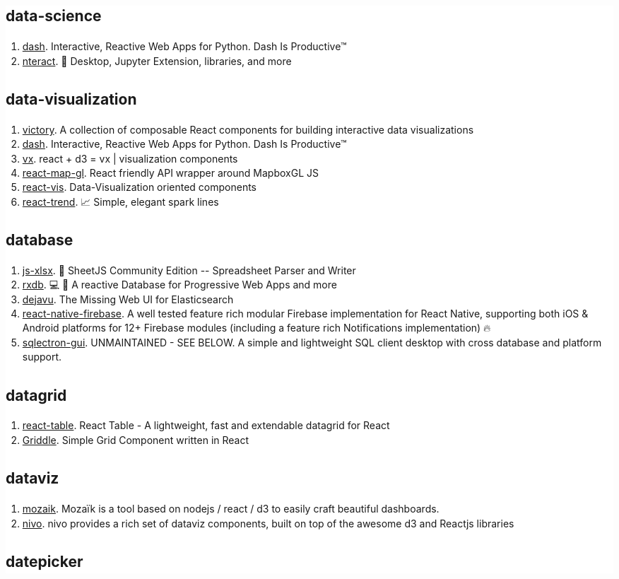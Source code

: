 
## data-science

1. [dash](https://github.com/plotly/dash). Interactive, Reactive Web Apps for Python. Dash Is Productive™
1. [nteract](https://github.com/nteract/nteract). 📘 Desktop, Jupyter Extension, libraries, and more


## data-visualization

1. [victory](https://github.com/FormidableLabs/victory). A collection of composable React components for building interactive data visualizations
1. [dash](https://github.com/plotly/dash). Interactive, Reactive Web Apps for Python. Dash Is Productive™
1. [vx](https://github.com/hshoff/vx). react + d3 = vx | visualization components
1. [react-map-gl](https://github.com/uber/react-map-gl). React friendly API wrapper around MapboxGL JS
1. [react-vis](https://github.com/uber/react-vis). Data-Visualization oriented components
1. [react-trend](https://github.com/unsplash/react-trend). 📈 Simple, elegant spark lines


## database

1. [js-xlsx](https://github.com/SheetJS/js-xlsx). :green_book: SheetJS Community Edition -- Spreadsheet Parser and Writer
1. [rxdb](https://github.com/pubkey/rxdb). :computer: :iphone: A reactive Database for Progressive Web Apps and more
1. [dejavu](https://github.com/appbaseio/dejavu). The Missing Web UI for Elasticsearch
1. [react-native-firebase](https://github.com/invertase/react-native-firebase). A well tested feature rich modular Firebase implementation for React Native, supporting both iOS & Android platforms for 12+ Firebase modules (including a feature rich Notifications implementation) 🔥
1. [sqlectron-gui](https://github.com/sqlectron/sqlectron-gui). UNMAINTAINED - SEE BELOW. A simple and lightweight SQL client desktop with cross database and platform support.


## datagrid

1. [react-table](https://github.com/react-tools/react-table). React Table - A lightweight, fast and extendable datagrid for React
1. [Griddle](https://github.com/GriddleGriddle/Griddle). Simple Grid Component written in React


## dataviz

1. [mozaik](https://github.com/plouc/mozaik). Mozaïk is a tool based on nodejs / react / d3 to easily craft beautiful dashboards.
1. [nivo](https://github.com/plouc/nivo). nivo provides a rich set of dataviz components, built on top of the awesome d3 and Reactjs libraries


## datepicker
